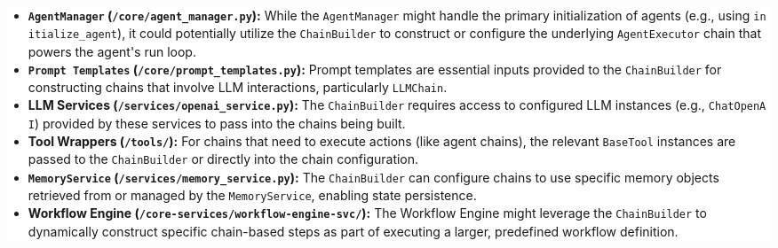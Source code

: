 *   **`AgentManager` (`/core/agent_manager.py`):** While the `AgentManager` might handle the primary initialization of agents (e.g., using `initialize_agent`), it could potentially utilize the `ChainBuilder` to construct or configure the underlying `AgentExecutor` chain that powers the agent's run loop.
*   **`Prompt Templates` (`/core/prompt_templates.py`):** Prompt templates are essential inputs provided to the `ChainBuilder` for constructing chains that involve LLM interactions, particularly `LLMChain`.
*   **LLM Services (`/services/openai_service.py`):** The `ChainBuilder` requires access to configured LLM instances (e.g., `ChatOpenAI`) provided by these services to pass into the chains being built.
*   **Tool Wrappers (`/tools/`):** For chains that need to execute actions (like agent chains), the relevant `BaseTool` instances are passed to the `ChainBuilder` or directly into the chain configuration.
*   **`MemoryService` (`/services/memory_service.py`):** The `ChainBuilder` can configure chains to use specific memory objects retrieved from or managed by the `MemoryService`, enabling state persistence.
*   **Workflow Engine (`/core-services/workflow-engine-svc/`):** The Workflow Engine might leverage the `ChainBuilder` to dynamically construct specific chain-based steps as part of executing a larger, predefined workflow definition.
  
